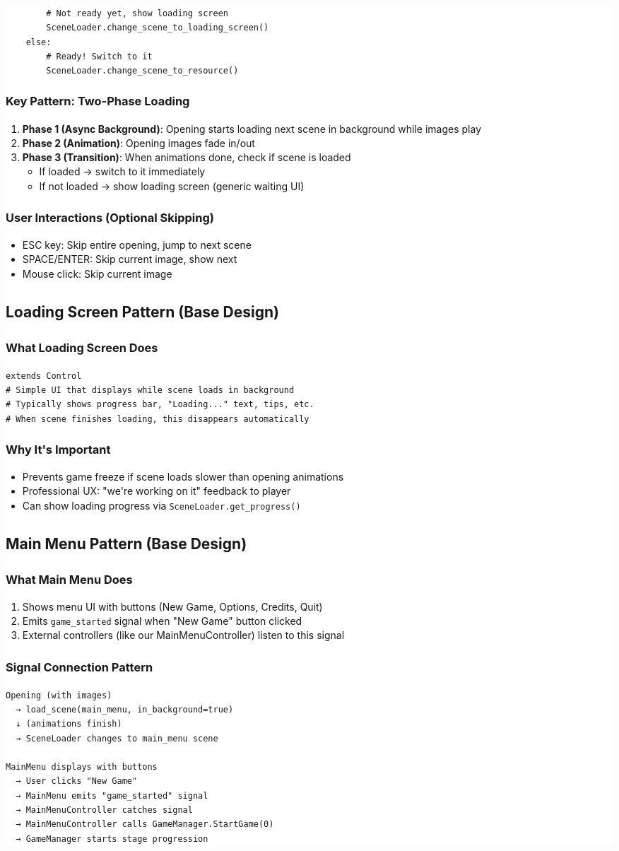 ```gdscript
        # Not ready yet, show loading screen
        SceneLoader.change_scene_to_loading_screen()
    else:
        # Ready! Switch to it
        SceneLoader.change_scene_to_resource()
```

### Key Pattern: Two-Phase Loading
1. **Phase 1 (Async Background)**: Opening starts loading next scene in background while images play
2. **Phase 2 (Animation)**: Opening images fade in/out
3. **Phase 3 (Transition)**: When animations done, check if scene is loaded
   - If loaded → switch to it immediately
   - If not loaded → show loading screen (generic waiting UI)

### User Interactions (Optional Skipping)
- ESC key: Skip entire opening, jump to next scene
- SPACE/ENTER: Skip current image, show next
- Mouse click: Skip current image

## Loading Screen Pattern (Base Design)

### What Loading Screen Does
```gdscript
extends Control
# Simple UI that displays while scene loads in background
# Typically shows progress bar, "Loading..." text, tips, etc.
# When scene finishes loading, this disappears automatically
```

### Why It's Important
- Prevents game freeze if scene loads slower than opening animations
- Professional UX: "we're working on it" feedback to player
- Can show loading progress via `SceneLoader.get_progress()`

## Main Menu Pattern (Base Design)

### What Main Menu Does
1. Shows menu UI with buttons (New Game, Options, Credits, Quit)
2. Emits `game_started` signal when "New Game" button clicked
3. External controllers (like our MainMenuController) listen to this signal

### Signal Connection Pattern
```
Opening (with images) 
  → load_scene(main_menu, in_background=true)
  ↓ (animations finish)
  → SceneLoader changes to main_menu scene
  
MainMenu displays with buttons
  → User clicks "New Game"
  → MainMenu emits "game_started" signal
  → MainMenuController catches signal
  → MainMenuController calls GameManager.StartGame(0)
  → GameManager starts stage progression
```
